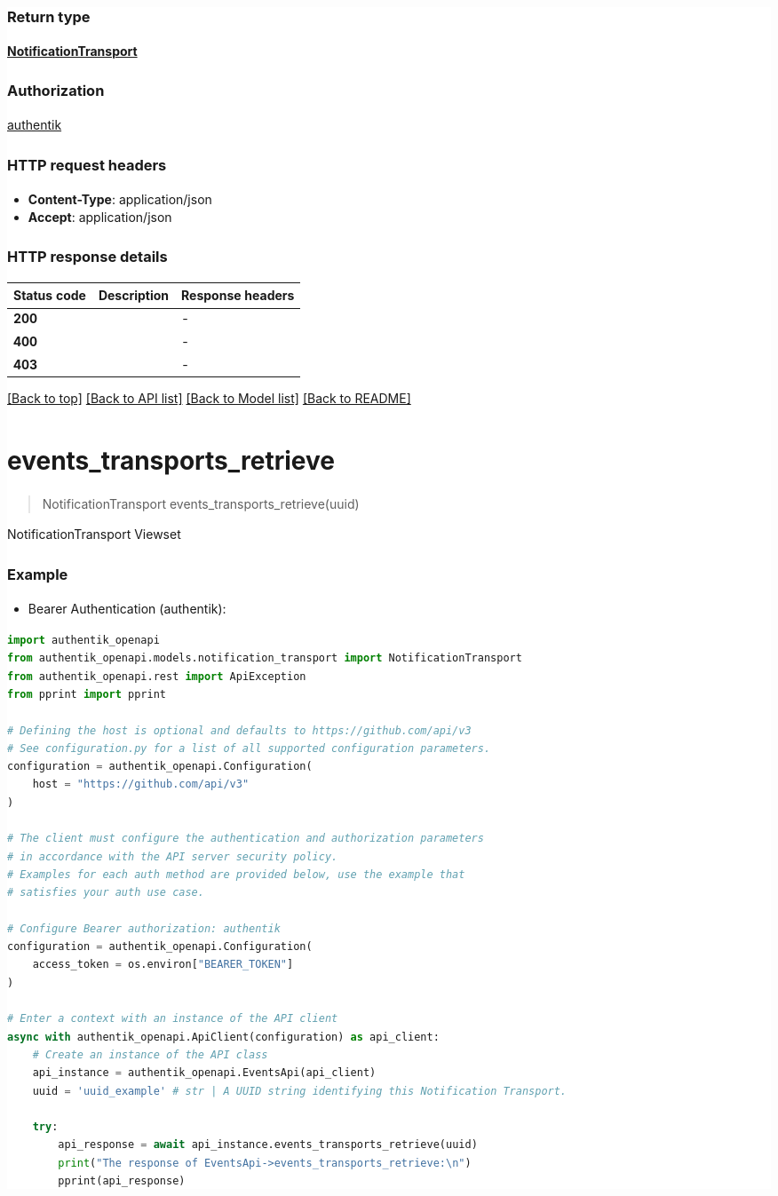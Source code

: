 ### Return type

[**NotificationTransport**](NotificationTransport.md)

### Authorization

[authentik](../README.md#authentik)

### HTTP request headers

 - **Content-Type**: application/json
 - **Accept**: application/json

### HTTP response details

| Status code | Description | Response headers |
|-------------|-------------|------------------|
**200** |  |  -  |
**400** |  |  -  |
**403** |  |  -  |

[[Back to top]](#) [[Back to API list]](../README.md#documentation-for-api-endpoints) [[Back to Model list]](../README.md#documentation-for-models) [[Back to README]](../README.md)

# **events_transports_retrieve**
> NotificationTransport events_transports_retrieve(uuid)

NotificationTransport Viewset

### Example

* Bearer Authentication (authentik):

```python
import authentik_openapi
from authentik_openapi.models.notification_transport import NotificationTransport
from authentik_openapi.rest import ApiException
from pprint import pprint

# Defining the host is optional and defaults to https://github.com/api/v3
# See configuration.py for a list of all supported configuration parameters.
configuration = authentik_openapi.Configuration(
    host = "https://github.com/api/v3"
)

# The client must configure the authentication and authorization parameters
# in accordance with the API server security policy.
# Examples for each auth method are provided below, use the example that
# satisfies your auth use case.

# Configure Bearer authorization: authentik
configuration = authentik_openapi.Configuration(
    access_token = os.environ["BEARER_TOKEN"]
)

# Enter a context with an instance of the API client
async with authentik_openapi.ApiClient(configuration) as api_client:
    # Create an instance of the API class
    api_instance = authentik_openapi.EventsApi(api_client)
    uuid = 'uuid_example' # str | A UUID string identifying this Notification Transport.

    try:
        api_response = await api_instance.events_transports_retrieve(uuid)
        print("The response of EventsApi->events_transports_retrieve:\n")
        pprint(api_response)
```
